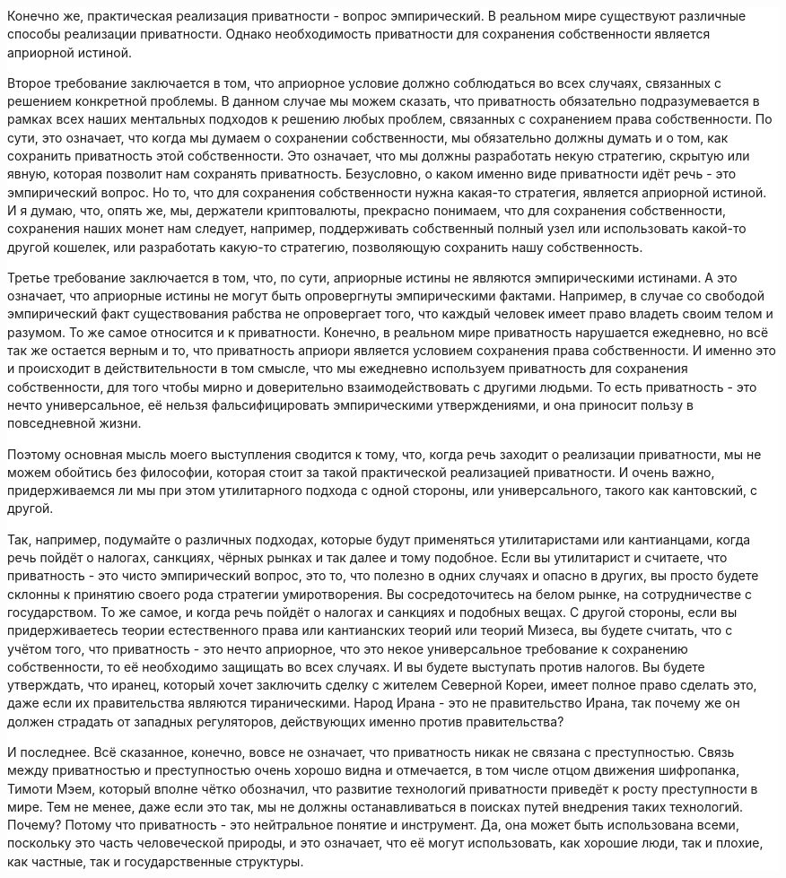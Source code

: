 Конечно же, практическая реализация приватности - вопрос эмпирический. В реальном мире существуют различные способы реализации приватности. Однако необходимость приватности для сохранения собственности является априорной истиной.

Второе требование заключается в том, что априорное условие должно соблюдаться во всех случаях, связанных с решением конкретной проблемы. В данном случае мы можем сказать, что приватность обязательно подразумевается в рамках всех наших ментальных подходов к решению любых проблем, связанных с сохранением права собственности. По сути, это означает, что когда мы думаем о сохранении собственности, мы обязательно должны думать и о том, как сохранить приватность этой собственности. Это означает, что мы должны разработать некую стратегию, скрытую или явную, которая позволит нам сохранять приватность. Безусловно, о каком именно виде приватности идёт речь - это эмпирический вопрос. Но то, что для сохранения собственности нужна какая-то стратегия, является априорной истиной. И я думаю, что, опять же, мы, держатели криптовалюты, прекрасно понимаем, что для сохранения собственности, сохранения наших монет нам следует, например, поддерживать собственный полный узел или использовать какой-то другой кошелек, или разработать какую-то стратегию, позволяющую сохранить нашу собственность.

Третье требование заключается в том, что, по сути, априорные истины не являются эмпирическими истинами. А это означает, что априорные истины не могут быть опровергнуты эмпирическими фактами. Например, в случае со свободой эмпирический факт существования рабства не опровергает того, что каждый человек имеет право владеть своим телом и разумом. То же самое относится и к приватности. Конечно, в реальном мире приватность нарушается ежедневно, но всё так же остается верным и то, что приватность априори является условием сохранения права собственности. И именно это и происходит в действительности в том смысле, что мы ежедневно используем приватность для сохранения собственности, для того чтобы мирно и доверительно взаимодействовать с другими людьми. То есть приватность - это нечто универсальное, её нельзя фальсифицировать эмпирическими утверждениями, и она приносит пользу в повседневной жизни.

Поэтому основная мысль моего выступления сводится к тому, что, когда речь заходит о реализации приватности, мы не можем обойтись без философии, которая стоит за такой практической реализацией приватности. И очень важно, придерживаемся ли мы при этом утилитарного подхода с одной стороны, или универсального, такого как кантовский, с другой.

Так, например, подумайте о различных подходах, которые будут применяться утилитаристами или кантианцами, когда речь пойдёт о налогах, санкциях, чёрных рынках и так далее и тому подобное. Если вы утилитарист и считаете, что приватность - это чисто эмпирический вопрос, это то, что полезно в одних случаях и опасно в других, вы просто будете склонны к принятию своего рода стратегии умиротворения. Вы сосредоточитесь на белом рынке, на сотрудничестве с государством. То же самое, и когда речь пойдёт о налогах и санкциях и подобных вещах. С другой стороны, если вы придерживаетесь теории естественного права или кантианских теорий или теорий Мизеса, вы будете считать, что с учётом того, что приватность - это нечто априорное, что это некое универсальное требование к сохранению собственности, то её необходимо защищать во всех случаях. И вы будете выступать против налогов. Вы будете утверждать, что иранец, который хочет заключить сделку с жителем Северной Кореи, имеет полное право сделать это, даже если их правительства являются тираническими. Народ Ирана - это не правительство Ирана, так почему же он должен страдать от западных регуляторов, действующих именно против правительства?

И последнее. Всё сказанное, конечно, вовсе не означает, что приватность никак не связана с преступностью. Связь между приватностью и преступностью очень хорошо видна и отмечается, в том числе отцом движения шифропанка, Тимоти Мэем, который вполне чётко обозначил, что развитие технологий приватности приведёт к росту преступности в мире. Тем не менее, даже если это так, мы не должны останавливаться в поисках путей внедрения таких технологий. Почему? Потому что приватность - это нейтральное понятие и инструмент. Да, она может быть использована всеми, поскольку это часть человеческой природы, и это означает, что её могут использовать, как хорошие люди, так и плохие, как частные, так и государственные структуры.
